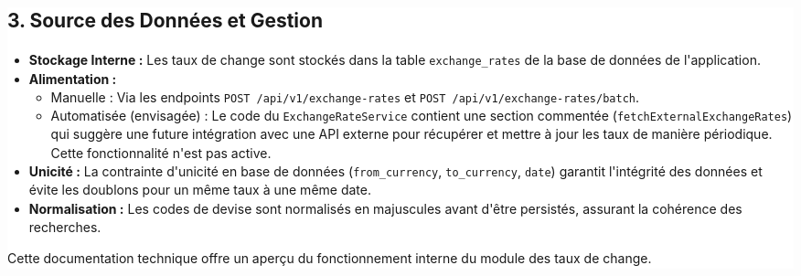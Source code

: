 ## 3. Source des Données et Gestion

*   **Stockage Interne :** Les taux de change sont stockés dans la table `exchange_rates` de la base de données de l'application.
*   **Alimentation :**
    *   Manuelle : Via les endpoints `POST /api/v1/exchange-rates` et `POST /api/v1/exchange-rates/batch`.
    *   Automatisée (envisagée) : Le code du `ExchangeRateService` contient une section commentée (`fetchExternalExchangeRates`) qui suggère une future intégration avec une API externe pour récupérer et mettre à jour les taux de manière périodique. Cette fonctionnalité n'est pas active.
*   **Unicité :** La contrainte d'unicité en base de données (`from_currency`, `to_currency`, `date`) garantit l'intégrité des données et évite les doublons pour un même taux à une même date.
*   **Normalisation :** Les codes de devise sont normalisés en majuscules avant d'être persistés, assurant la cohérence des recherches.

Cette documentation technique offre un aperçu du fonctionnement interne du module des taux de change.
